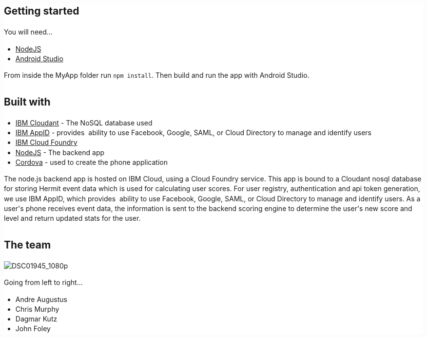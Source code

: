 ## Getting started
You will need... 
- [NodeJS](https://nodejs.org/en/download/)
- [Android Studio](https://developer.android.com/studio/install)  

From inside the MyApp folder run `npm install`. Then build and run the app with Android Studio.


## Built with

* [IBM Cloudant](https://cloud.ibm.com/catalog?search=cloudant#search_results) - The NoSQL database used
* [IBM AppID](https://cloud.ibm.com/catalog/services/app-id) - provides  ability to use Facebook, Google, SAML, or Cloud Directory to manage and identify users
* [IBM Cloud Foundry](https://www.ibm.com/cloud/cloud-foundry) 
* [NodeJS](https://nodejs.org/en/) - The backend app
* [Cordova](https://cordova.apache.org/) - used to create the phone application

The node.js backend app is hosted on IBM Cloud, using a Cloud Foundry service. This app is bound to a Cloudant nosql database for storing Hermit event data which is used for calculating user scores. For user registry, authentication and api token generation, we use IBM AppID, which provides  ability to use Facebook, Google, SAML, or Cloud Directory to manage and identify users. As a user's phone receives event data, the information is sent to the backend scoring engine to determine the user's new score and level and return updated stats for the user.

## The team
![DSC01945_1080p](https://media.github.ibm.com/user/11875/files/2b5e0000-bb06-11ea-86d2-7b7fa3f99439)  

Going from left to right...
- Andre Augustus
- Chris Murphy
- Dagmar Kutz
- John Foley
